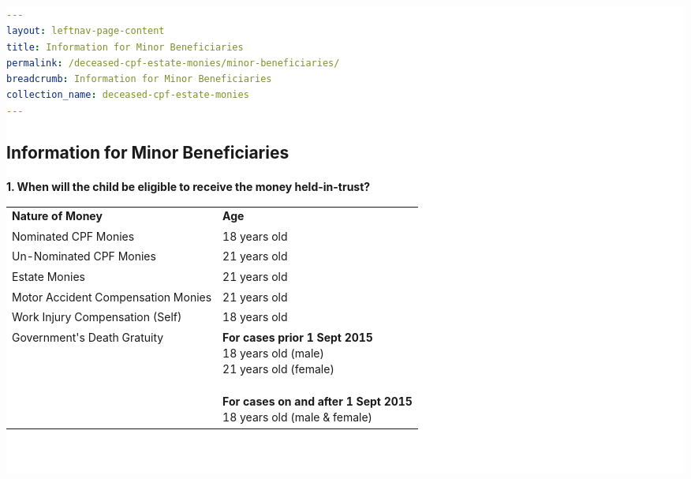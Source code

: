 ```yaml
---
layout: leftnav-page-content
title: Information for Minor Beneficiaries
permalink: /deceased-cpf-estate-monies/minor-beneficiaries/
breadcrumb: Information for Minor Beneficiaries
collection_name: deceased-cpf-estate-monies
---
```


Information for Minor Beneficiaries
---

**1. When will the child be eligible to receive the money held-in-trust?**

<table>
  <tr>
    <td><b>Nature of Money</b></td>
    <td><b>Age</b></td>
  </tr>
  <tr>
    <td>Nominated CPF Monies</td>
    <td>18 years old</td>
  </tr>
  <tr>
    <td>Un-Nominated CPF Monies</td>
    <td>21 years old</td>
  </tr>
  <tr>
    <td>Estate Monies</td>
    <td>21 years old</td>
  </tr>
  <tr>
    <td>Motor Accident Compensation Monies</td>
    <td>21 years old</td>
  </tr>
  <tr>
    <td>Work Injury Compensation (Self)</td>
    <td>18 years old</td>
  </tr>
  <tr>
    <td>Government's Death Gratuity</td>
    <td>
      <b>For cases prior 1 Sept 2015</b><br>
    18 years old (male)<br>
    21 years old (female)
    <br><br>
      <b>For cases on and after 1 Sept 2015</b><br>
    18 years old (male & female)
    </td>
  </tr>
</table><br><br>
